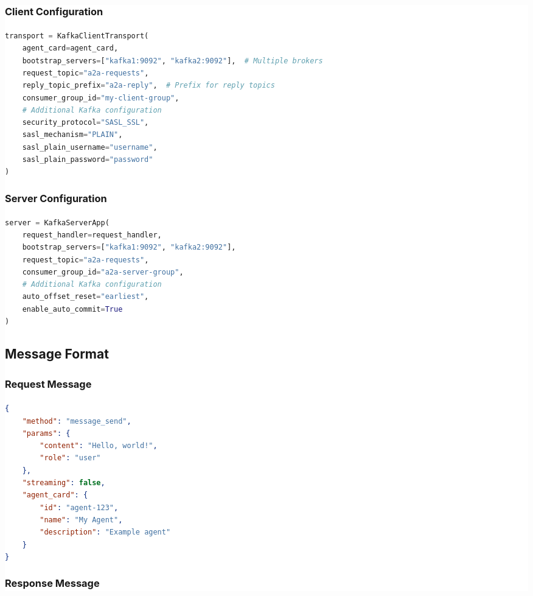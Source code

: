 ### Client Configuration

```python
transport = KafkaClientTransport(
    agent_card=agent_card,
    bootstrap_servers=["kafka1:9092", "kafka2:9092"],  # Multiple brokers
    request_topic="a2a-requests",
    reply_topic_prefix="a2a-reply",  # Prefix for reply topics
    consumer_group_id="my-client-group",
    # Additional Kafka configuration
    security_protocol="SASL_SSL",
    sasl_mechanism="PLAIN",
    sasl_plain_username="username",
    sasl_plain_password="password"
)
```

### Server Configuration

```python
server = KafkaServerApp(
    request_handler=request_handler,
    bootstrap_servers=["kafka1:9092", "kafka2:9092"],
    request_topic="a2a-requests",
    consumer_group_id="a2a-server-group",
    # Additional Kafka configuration
    auto_offset_reset="earliest",
    enable_auto_commit=True
)
```

## Message Format

### Request Message

```json
{
    "method": "message_send",
    "params": {
        "content": "Hello, world!",
        "role": "user"
    },
    "streaming": false,
    "agent_card": {
        "id": "agent-123",
        "name": "My Agent",
        "description": "Example agent"
    }
}
```

### Response Message
